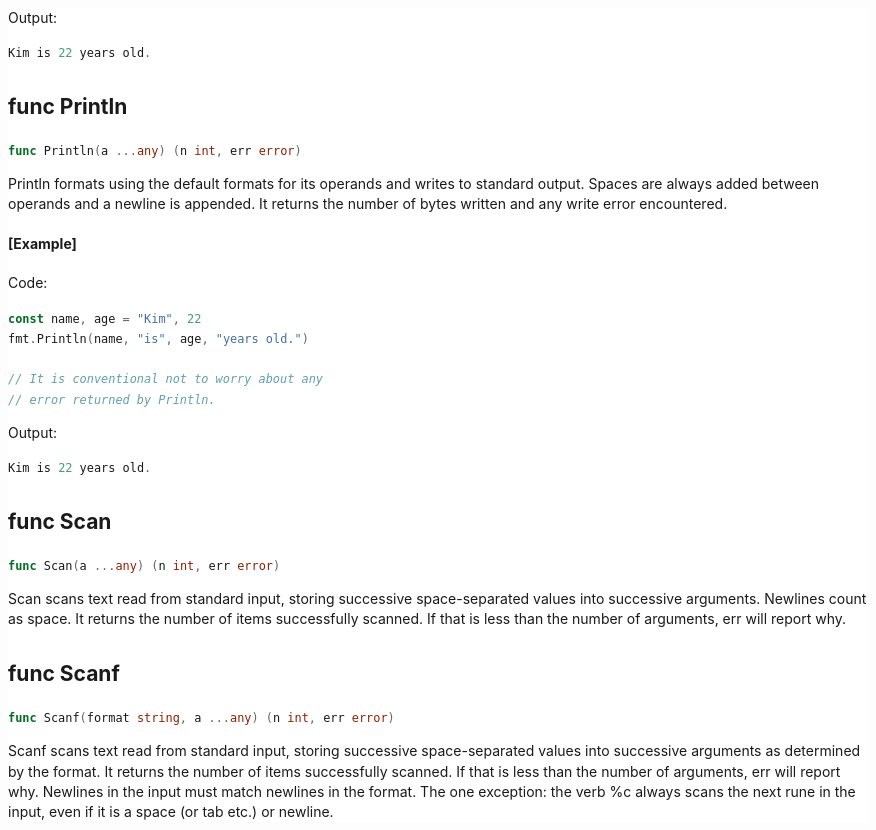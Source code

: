 Output:

```go
Kim is 22 years old.
```

func Println 
------------

```go
func Println(a ...any) (n int, err error)
```

Println formats using the default formats for its operands and writes to
standard output. Spaces are always added between operands and a newline
is appended. It returns the number of bytes written and any write error
encountered.

#### [Example]

Code:

```go
const name, age = "Kim", 22
fmt.Println(name, "is", age, "years old.")

// It is conventional not to worry about any
// error returned by Println.
```

Output:

```go
Kim is 22 years old.
```

func Scan 
---------

```go
func Scan(a ...any) (n int, err error)
```

Scan scans text read from standard input, storing successive
space-separated values into successive arguments. Newlines count as
space. It returns the number of items successfully scanned. If that is
less than the number of arguments, err will report why.

func Scanf 
----------

```go
func Scanf(format string, a ...any) (n int, err error)
```

Scanf scans text read from standard input, storing successive
space-separated values into successive arguments as determined by the
format. It returns the number of items successfully scanned. If that is
less than the number of arguments, err will report why. Newlines in the
input must match newlines in the format. The one exception: the verb %c
always scans the next rune in the input, even if it is a space (or tab
etc.) or newline.
